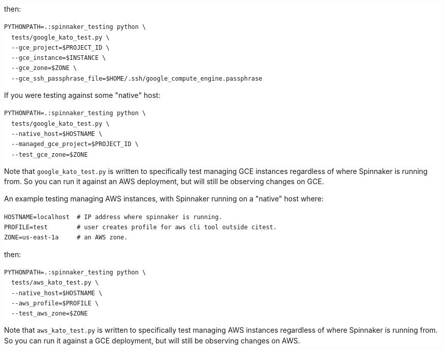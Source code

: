 then:

    PYTHONPATH=.:spinnaker_testing python \
      tests/google_kato_test.py \
      --gce_project=$PROJECT_ID \
      --gce_instance=$INSTANCE \
      --gce_zone=$ZONE \
      --gce_ssh_passphrase_file=$HOME/.ssh/google_compute_engine.passphrase

If you were testing against some "native" host:

    PYTHONPATH=.:spinnaker_testing python \
      tests/google_kato_test.py \
      --native_host=$HOSTNAME \
      --managed_gce_project=$PROJECT_ID \
      --test_gce_zone=$ZONE

Note that `google_kato_test.py` is written to specifically test managing GCE
instances regardless of where Spinnaker is running from. So you can run it
against an AWS deployment, but will still be observing changes on GCE.

An example testing managing AWS instances, with Spinnaker running on a "native"
host where:

    HOSTNAME=localhost  # IP address where spinnaker is running.
    PROFILE=test        # user creates profile for aws cli tool outside citest.
    ZONE=us-east-1a     # an AWS zone.

then:

    PYTHONPATH=.:spinnaker_testing python \
      tests/aws_kato_test.py \
      --native_host=$HOSTNAME \
      --aws_profile=$PROFILE \
      --test_aws_zone=$ZONE

Note that `aws_kato_test.py` is written to specifically test managing AWS
instances regardless of where Spinnaker is running from. So you can run it
against a GCE deployment, but will still be observing changes on AWS.
